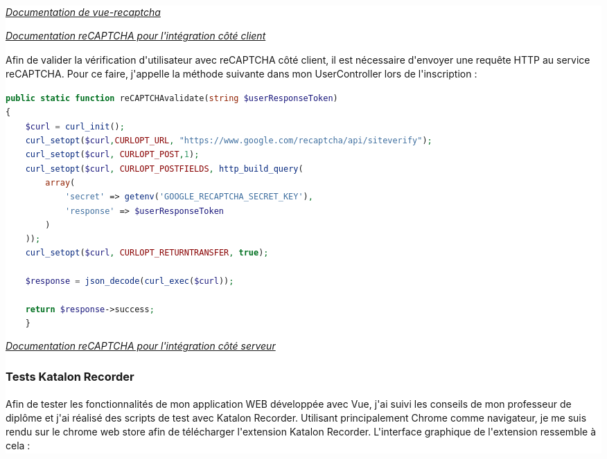 [*Documentation de vue-recaptcha*](https://github.com/DanSnow/vue-recaptcha#readme)

[*Documentation reCAPTCHA pour l'intégration côté client*](https://developers.google.com/recaptcha/docs/display)

<div style="page-break-after: always;"></div>

Afin de valider la vérification d'utilisateur avec reCAPTCHA côté client, il est nécessaire d'envoyer une requête HTTP au service reCAPTCHA. Pour ce faire, j'appelle la méthode suivante dans mon UserController lors de l'inscription :

```php
public static function reCAPTCHAvalidate(string $userResponseToken)
{
    $curl = curl_init();
    curl_setopt($curl,CURLOPT_URL, "https://www.google.com/recaptcha/api/siteverify");
    curl_setopt($curl, CURLOPT_POST,1);
    curl_setopt($curl, CURLOPT_POSTFIELDS, http_build_query(
        array(
            'secret' => getenv('GOOGLE_RECAPTCHA_SECRET_KEY'),
            'response' => $userResponseToken
        )
    ));
    curl_setopt($curl, CURLOPT_RETURNTRANSFER, true);
      
    $response = json_decode(curl_exec($curl));

    return $response->success;
    }
```

[*Documentation reCAPTCHA pour l'intégration côté serveur*](https://developers.google.com/recaptcha/docs/verify)

<div style="page-break-after: always;"></div>

### Tests Katalon Recorder

Afin de tester les fonctionnalités de mon application WEB développée avec Vue, j'ai suivi les conseils de mon professeur de diplôme et j'ai réalisé des scripts de test avec Katalon Recorder. Utilisant principalement Chrome comme navigateur, je me suis rendu sur le chrome web store afin de télécharger l'extension Katalon Recorder.  L'interface graphique de l'extension ressemble à cela :

<figure>
   <center>